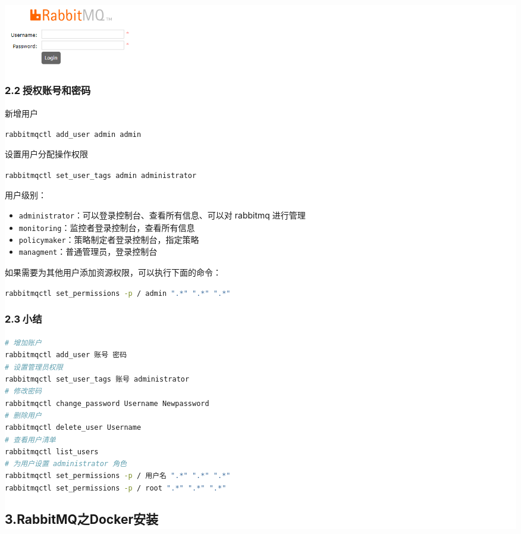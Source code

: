 <img src="img/image-20220513222959883.png" alt="image-20220513222959883" style="zoom:67%;" />

### 2.2 授权账号和密码

新增用户

```bash
rabbitmqctl add_user admin admin
```

设置用户分配操作权限

```bash
rabbitmqctl set_user_tags admin administrator
```

用户级别：

- `administrator`：可以登录控制台、查看所有信息、可以对 rabbitmq 进行管理
- `monitoring`：监控者登录控制台，查看所有信息
- `policymaker`：策略制定者登录控制台，指定策略
- `managment`：普通管理员，登录控制台

如果需要为其他用户添加资源权限，可以执行下面的命令：

```bash
rabbitmqctl set_permissions -p / admin ".*" ".*" ".*"
```

### 2.3 小结

```bash
# 增加账户
rabbitmqctl add_user 账号 密码
# 设置管理员权限
rabbitmqctl set_user_tags 账号 administrator
# 修改密码
rabbitmqctl change_password Username Newpassword
# 删除用户
rabbitmqctl delete_user Username
# 查看用户清单
rabbitmqctl list_users
# 为用户设置 administrator 角色
rabbitmqctl set_permissions -p / 用户名 ".*" ".*" ".*"
rabbitmqctl set_permissions -p / root ".*" ".*" ".*"
```

## 3.RabbitMQ之Docker安装
